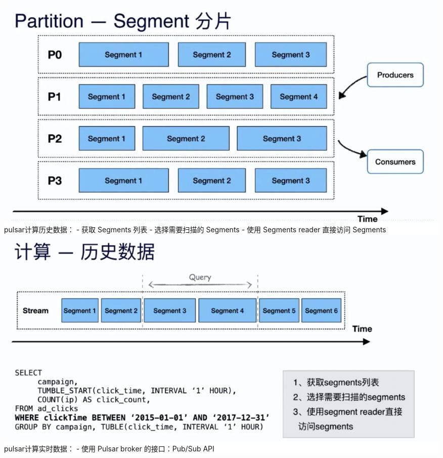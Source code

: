 ![pulsar数据视图_partition_segment分片](../.vuepress/public/java/framework/pulsar/pulsar数据视图_partition_segment分片.png)
pulsar计算历史数据：
    - 获取 Segments 列表
    - 选择需要扫描的 Segments
    - 使用 Segments reader 直接访问 Segments
![pulsar计算历史数据](../.vuepress/public/java/framework/pulsar/pulsar计算历史数据.png)
pulsar计算实时数据：
    - 使用 Pulsar broker 的接口：Pub/Sub API